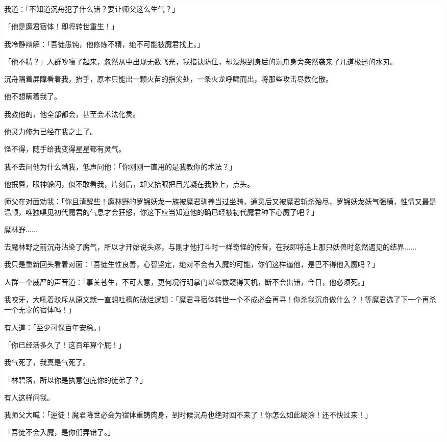我道：「不知道沉舟犯了什么错？要让师父这么生气？」


「他是魔君宿体！即将转世重生！」


我冷静辩解：「吾徒愚钝，他修炼不精，绝不可能被魔君找上。」


「他不精？」人群吵嚷了起来，忽然从中出现无数飞光，我掐诀防住，却没想到身后的沉舟身旁突然袭来了几道极迅的水刃。


沉舟隔着屏障看着我，抬手，原本只能出一颗火苗的指尖处，一条火龙呼啸而出，将那些攻击尽数化散。


他不想瞒着我了。


我教他的，他全部都会，甚至会术法化灵。


他灵力修为已经在我之上了。


怪不得，随手给我变得星星都有灵气。


我不去问他为什么瞒我，低声问他：「你刚刚一直用的是我教你的术法？」


他抿唇，眼神躲闪，似不敢看我，片刻后，却又抬眼把目光凝在我脸上，点头。


师父在对面劝我：「你且清醒些！魔林野的罗锦妖龙一族被魔君驯养当过坐骑，通灵后又被魔君斩杀殆尽，罗锦妖龙妖气强横，性情又最是温顺，唯独嗅见初代魔君的气息才会狂怒，你这下应当知道他的确已经被初代魔君种下心魔了吧？」


魔林野……


去魔林野之前沉舟沾染了魔气，所以才开始说头疼，与刚才他打斗时一样奇怪的传音，在我即将追上那只妖兽时忽然遇见的结界……


我只是重新回头看着对面：「吾徒生性良善，心智坚定，绝对不会有入魔的可能，你们这样逼他，是巴不得他入魔吗？」


人群一个威严的声音道：「事关苍生，不可大意，更何况行明掌门以命数窥得天机，断不会出错，今日，他必须死。」


我咬牙，大吼着驳斥从原文就一直想吐槽的破烂逻辑：「魔君寻宿体转世一个不成必会再寻！你杀我沉舟做什么？！等魔君选了下一个再杀一个无辜的宿体吗！」


有人道：「至少可保百年安稳。」


「你已经活多久了！这百年算个屁！」


我气死了，我真是气死了。


「林碧落，所以你是执意包庇你的徒弟了？」


有人这样问我。


我师父大喊：「逆徒！魔君降世必会为宿体重铸肉身，到时候沉舟也绝对回不来了！你怎么如此糊涂！还不快过来！」


「吾徒不会入魔，是你们弄错了。」
